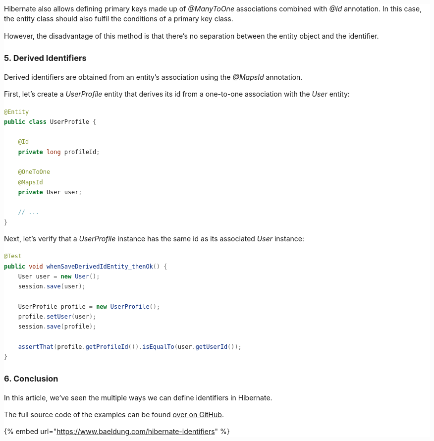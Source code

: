 
Hibernate also allows defining primary keys made up of _@ManyToOne_ associations combined with _@Id_ annotation. In this case, the entity class should also fulfil the conditions of a primary key class.

However, the disadvantage of this method is that there’s no separation between the entity object and the identifier.

### **5. Derived Identifiers** <a href="#bd-derived-identifiers" id="bd-derived-identifiers"></a>

Derived identifiers are obtained from an entity’s association using the _@MapsId_ annotation.

First, let’s create a _UserProfile_ entity that derives its id from a one-to-one association with the _User_ entity:

```java
@Entity
public class UserProfile {

    @Id
    private long profileId;
    
    @OneToOne
    @MapsId
    private User user;

    // ...
}
```

Next, let’s verify that a _UserProfile_ instance has the same id as its associated _User_ instance:

```java
@Test
public void whenSaveDerivedIdEntity_thenOk() {        
    User user = new User();
    session.save(user);
       
    UserProfile profile = new UserProfile();
    profile.setUser(user);
    session.save(profile);

    assertThat(profile.getProfileId()).isEqualTo(user.getUserId());
}
```

### **6. Conclusion** <a href="#bd-conclusion" id="bd-conclusion"></a>

In this article, we’ve seen the multiple ways we can define identifiers in Hibernate.

The full source code of the examples can be found [over on GitHub](https://github.com/eugenp/tutorials/tree/master/persistence-modules/hibernate5).



{% embed url="https://www.baeldung.com/hibernate-identifiers" %}
